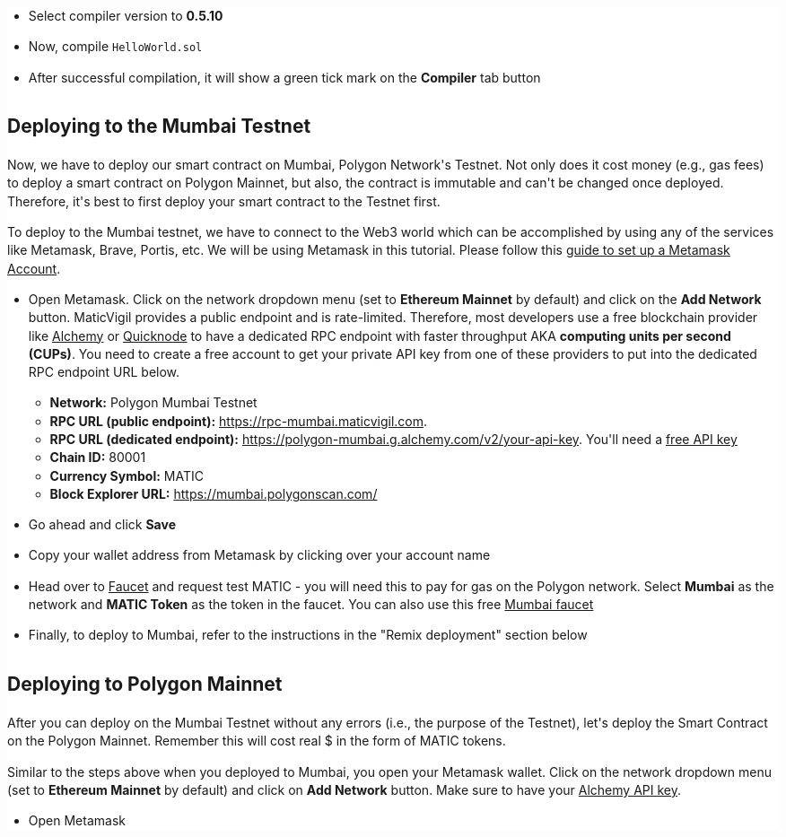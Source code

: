 - Select compiler version to **0.5.10**

- Now, compile `HelloWorld.sol`

- After successful compilation, it will show a green tick mark on the **Compiler** tab button

## Deploying to the Mumbai Testnet

Now, we have to deploy our smart contract on Mumbai, Polygon Network's Testnet. Not only does it cost money (e.g., gas fees) to deploy a smart contract on Polygon Mainnet, but also, the contract is immutable and can't be changed once deployed. Therefore, it's best to first deploy your smart contract to the Testnet first. 

To deploy to the Mumbai testnet, we have to connect to the Web3 world which can be accomplished by using any of the services like Metamask, Brave, Portis, etc. We will be using Metamask in this tutorial. Please follow this [guide to set up a Metamask Account](/docs/develop/metamask/hello).

- Open Metamask. Click on the network dropdown menu (set to **Ethereum Mainnet** by default) and click on the **Add Network** button. MaticVigil provides a public endpoint and is rate-limited. Therefore, most developers use a free blockchain provider like [Alchemy](https://docs.alchemy.com/docs/how-to-add-polygon-to-metamask) or [Quicknode](https://www.quicknode.com/guides/smart-contract-development/how-to-deploy-a-smart-contract-on-maticpolygon#setting-up-metamask-with-polygon-node) to have a dedicated RPC endpoint with faster throughput AKA **computing units per second (CUPs)**. You need to create a free account to get your private API key from one of these providers to put into the dedicated RPC endpoint URL below. 

  - **Network:** Polygon Mumbai Testnet
  - **RPC URL (public endpoint):** https://rpc-mumbai.maticvigil.com.
  - **RPC URL (dedicated endpoint):** https://polygon-mumbai.g.alchemy.com/v2/your-api-key. You'll need a [free API key](https://docs.alchemy.com)
  - **Chain ID:** 80001
  - **Currency Symbol:** MATIC
  - **Block Explorer URL:** https://mumbai.polygonscan.com/

- Go ahead and click **Save**

- Copy your wallet address from Metamask by clicking over your account name

- Head over to [Faucet](https://faucet.polygon.technology/) and request test MATIC - you will need this to pay for gas on the Polygon network. Select **Mumbai** as the network and **MATIC Token** as the token in the faucet. You can also use this free [Mumbai faucet](https://mumbaifaucet.com)

- Finally, to deploy to Mumbai, refer to the instructions in the "Remix deployment" section below
 
## Deploying to Polygon Mainnet

After you can deploy on the Mumbai Testnet without any errors (i.e., the purpose of the Testnet), let's deploy the Smart Contract on the Polygon Mainnet. Remember this will cost real $ in the form of MATIC tokens.

Similar to the steps above when you deployed to Mumbai, you open your Metamask wallet. Click on the network dropdown menu (set to **Ethereum Mainnet** by default) and click on **Add Network** button. Make sure to have your [Alchemy API key](https://docs.alchemy.com).

- Open Metamask
